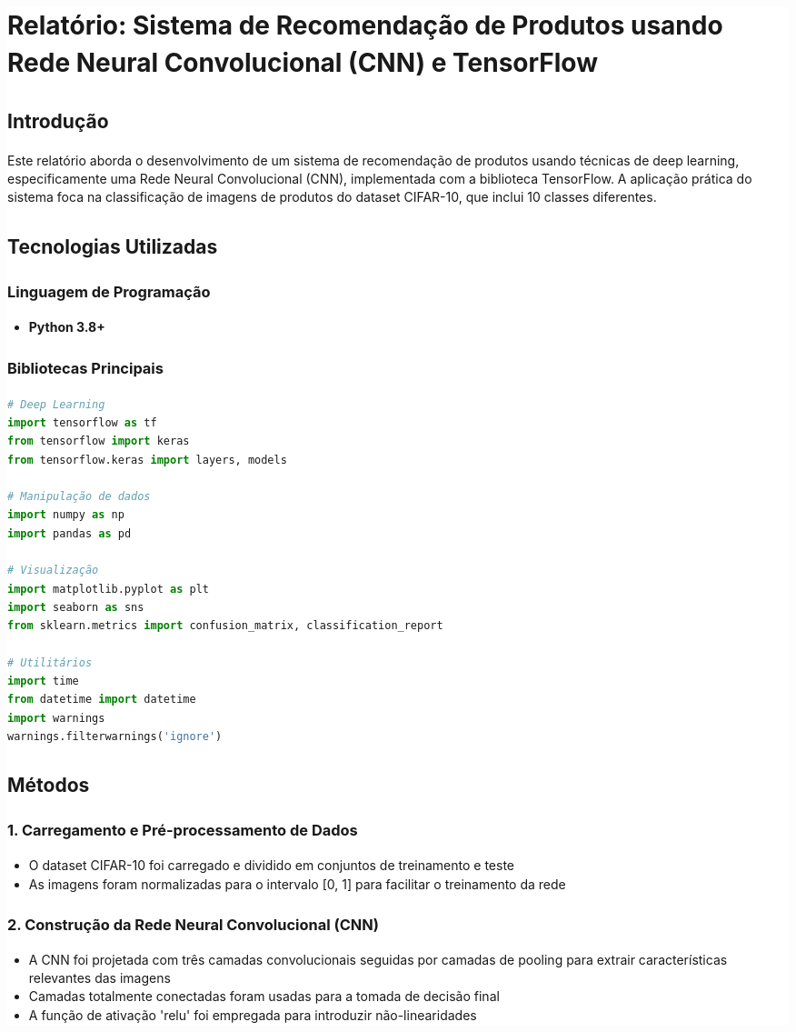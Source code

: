# Relatório: Sistema de Recomendação de Produtos usando Rede Neural Convolucional (CNN) e TensorFlow

## Introdução
Este relatório aborda o desenvolvimento de um sistema de recomendação de produtos usando técnicas de deep learning, especificamente uma Rede Neural Convolucional (CNN), implementada com a biblioteca TensorFlow. A aplicação prática do sistema foca na classificação de imagens de produtos do dataset CIFAR-10, que inclui 10 classes diferentes.

## Tecnologias Utilizadas

### Linguagem de Programação
- **Python 3.8+**

### Bibliotecas Principais
```python
# Deep Learning
import tensorflow as tf
from tensorflow import keras
from tensorflow.keras import layers, models

# Manipulação de dados
import numpy as np
import pandas as pd

# Visualização
import matplotlib.pyplot as plt
import seaborn as sns
from sklearn.metrics import confusion_matrix, classification_report

# Utilitários
import time
from datetime import datetime
import warnings
warnings.filterwarnings('ignore')
```

## Métodos

### 1. Carregamento e Pré-processamento de Dados
- O dataset CIFAR-10 foi carregado e dividido em conjuntos de treinamento e teste
- As imagens foram normalizadas para o intervalo [0, 1] para facilitar o treinamento da rede

### 2. Construção da Rede Neural Convolucional (CNN)
- A CNN foi projetada com três camadas convolucionais seguidas por camadas de pooling para extrair características relevantes das imagens
- Camadas totalmente conectadas foram usadas para a tomada de decisão final
- A função de ativação 'relu' foi empregada para introduzir não-linearidades
